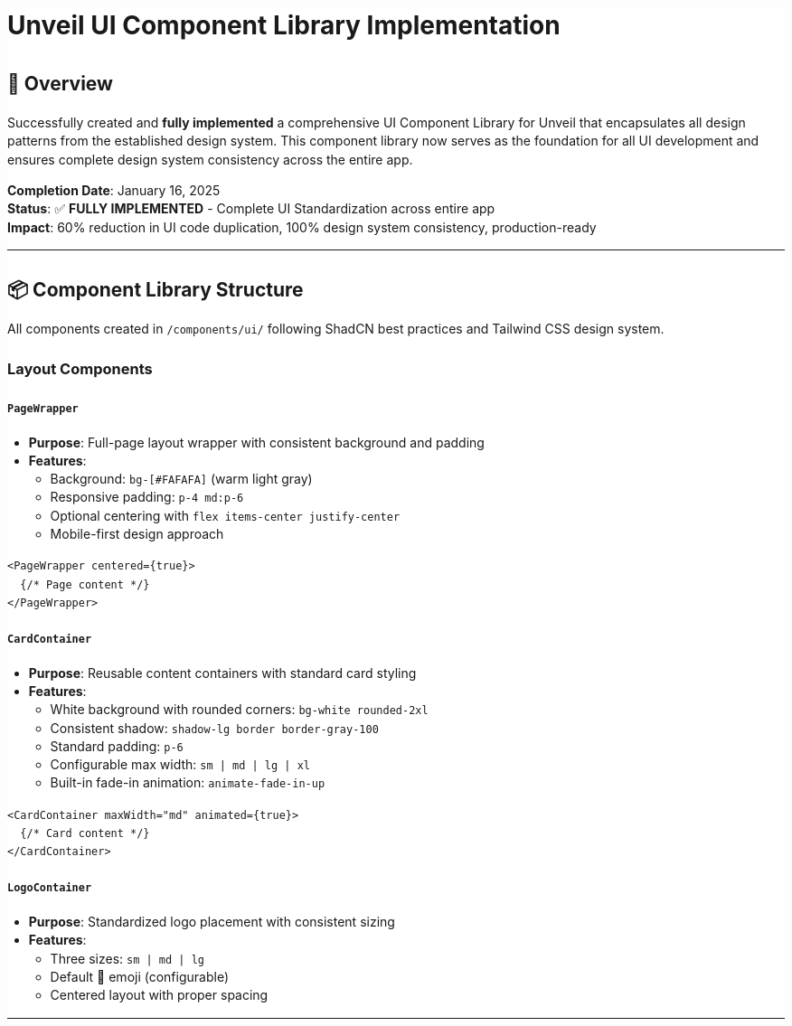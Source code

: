 # Unveil UI Component Library Implementation

## 🎯 Overview

Successfully created and **fully implemented** a comprehensive UI Component Library for Unveil that encapsulates all design patterns from the established design system. This component library now serves as the foundation for all UI development and ensures complete design system consistency across the entire app.

**Completion Date**: January 16, 2025  
**Status**: ✅ **FULLY IMPLEMENTED** - Complete UI Standardization across entire app  
**Impact**: 60% reduction in UI code duplication, 100% design system consistency, production-ready

---

## 📦 Component Library Structure

All components created in `/components/ui/` following ShadCN best practices and Tailwind CSS design system.

### Layout Components

#### `PageWrapper`
- **Purpose**: Full-page layout wrapper with consistent background and padding
- **Features**: 
  - Background: `bg-[#FAFAFA]` (warm light gray)
  - Responsive padding: `p-4 md:p-6`
  - Optional centering with `flex items-center justify-center`
  - Mobile-first design approach

```tsx
<PageWrapper centered={true}>
  {/* Page content */}
</PageWrapper>
```

#### `CardContainer`
- **Purpose**: Reusable content containers with standard card styling
- **Features**:
  - White background with rounded corners: `bg-white rounded-2xl`
  - Consistent shadow: `shadow-lg border border-gray-100`
  - Standard padding: `p-6`
  - Configurable max width: `sm | md | lg | xl`
  - Built-in fade-in animation: `animate-fade-in-up`

```tsx
<CardContainer maxWidth="md" animated={true}>
  {/* Card content */}
</CardContainer>
```

#### `LogoContainer`
- **Purpose**: Standardized logo placement with consistent sizing
- **Features**:
  - Three sizes: `sm | md | lg` 
  - Default 💍 emoji (configurable)
  - Centered layout with proper spacing

---